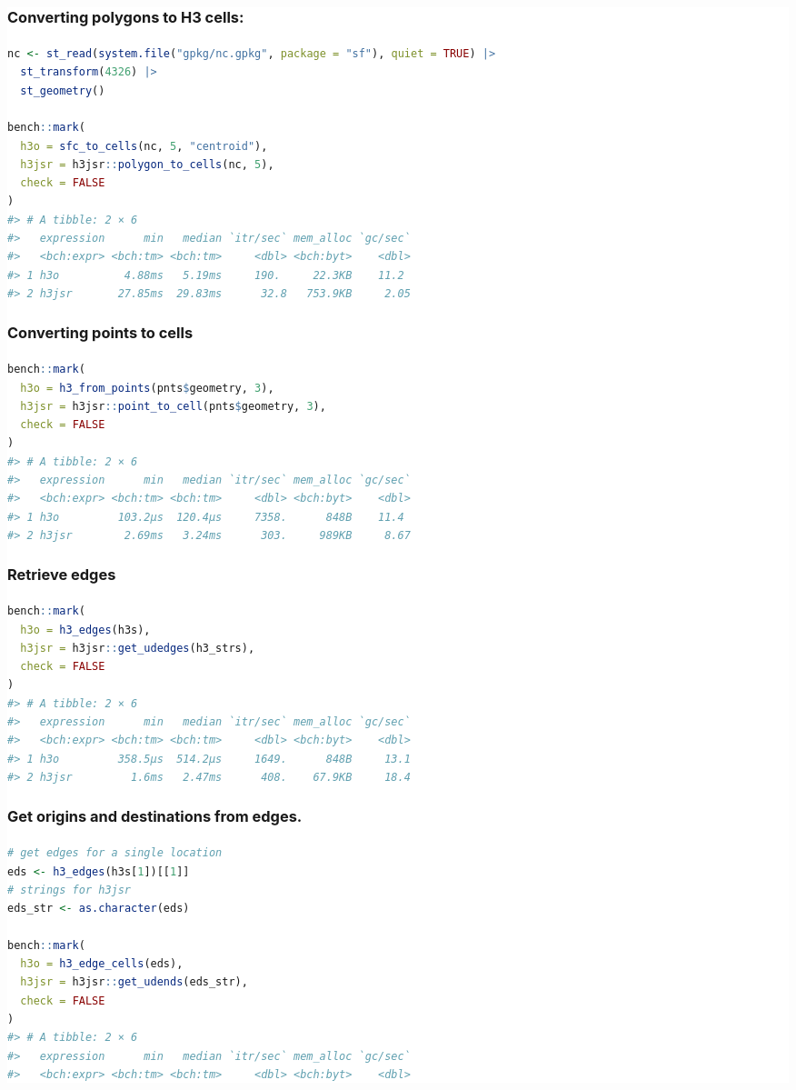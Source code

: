 ### Converting polygons to H3 cells:

``` r
nc <- st_read(system.file("gpkg/nc.gpkg", package = "sf"), quiet = TRUE) |>
  st_transform(4326) |>
  st_geometry()

bench::mark(
  h3o = sfc_to_cells(nc, 5, "centroid"),
  h3jsr = h3jsr::polygon_to_cells(nc, 5),
  check = FALSE
)
#> # A tibble: 2 × 6
#>   expression      min   median `itr/sec` mem_alloc `gc/sec`
#>   <bch:expr> <bch:tm> <bch:tm>     <dbl> <bch:byt>    <dbl>
#> 1 h3o          4.88ms   5.19ms     190.     22.3KB    11.2 
#> 2 h3jsr       27.85ms  29.83ms      32.8   753.9KB     2.05
```

### Converting points to cells

``` r
bench::mark(
  h3o = h3_from_points(pnts$geometry, 3),
  h3jsr = h3jsr::point_to_cell(pnts$geometry, 3),
  check = FALSE
)
#> # A tibble: 2 × 6
#>   expression      min   median `itr/sec` mem_alloc `gc/sec`
#>   <bch:expr> <bch:tm> <bch:tm>     <dbl> <bch:byt>    <dbl>
#> 1 h3o         103.2µs  120.4µs     7358.      848B    11.4 
#> 2 h3jsr        2.69ms   3.24ms      303.     989KB     8.67
```

### Retrieve edges

``` r
bench::mark(
  h3o = h3_edges(h3s),
  h3jsr = h3jsr::get_udedges(h3_strs),
  check = FALSE
)
#> # A tibble: 2 × 6
#>   expression      min   median `itr/sec` mem_alloc `gc/sec`
#>   <bch:expr> <bch:tm> <bch:tm>     <dbl> <bch:byt>    <dbl>
#> 1 h3o         358.5µs  514.2µs     1649.      848B     13.1
#> 2 h3jsr         1.6ms   2.47ms      408.    67.9KB     18.4
```

### Get origins and destinations from edges.

``` r
# get edges for a single location
eds <- h3_edges(h3s[1])[[1]]
# strings for h3jsr
eds_str <- as.character(eds)

bench::mark(
  h3o = h3_edge_cells(eds),
  h3jsr = h3jsr::get_udends(eds_str),
  check = FALSE
)
#> # A tibble: 2 × 6
#>   expression      min   median `itr/sec` mem_alloc `gc/sec`
#>   <bch:expr> <bch:tm> <bch:tm>     <dbl> <bch:byt>    <dbl>
```